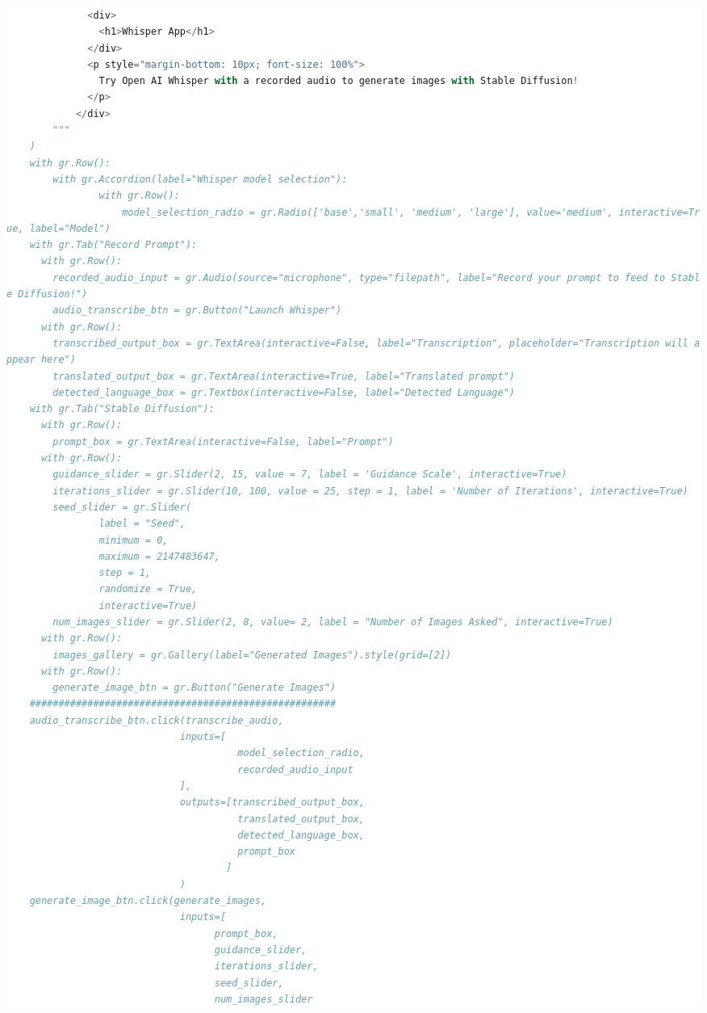 ```python
              <div>
                <h1>Whisper App</h1>
              </div>
              <p style="margin-bottom: 10px; font-size: 100%">
                Try Open AI Whisper with a recorded audio to generate images with Stable Diffusion!
              </p>
            </div>
        """
    )
    with gr.Row():
        with gr.Accordion(label="Whisper model selection"):
                with gr.Row():
                    model_selection_radio = gr.Radio(['base','small', 'medium', 'large'], value='medium', interactive=True, label="Model")
    with gr.Tab("Record Prompt"):
      with gr.Row():
        recorded_audio_input = gr.Audio(source="microphone", type="filepath", label="Record your prompt to feed to Stable Diffusion!")
        audio_transcribe_btn = gr.Button("Launch Whisper")
      with gr.Row():
        transcribed_output_box = gr.TextArea(interactive=False, label="Transcription", placeholder="Transcription will appear here")
        translated_output_box = gr.TextArea(interactive=True, label="Translated prompt")
        detected_language_box = gr.Textbox(interactive=False, label="Detected Language")
    with gr.Tab("Stable Diffusion"):
      with gr.Row():
        prompt_box = gr.TextArea(interactive=False, label="Prompt")
      with gr.Row():
        guidance_slider = gr.Slider(2, 15, value = 7, label = 'Guidance Scale', interactive=True)
        iterations_slider = gr.Slider(10, 100, value = 25, step = 1, label = 'Number of Iterations', interactive=True)
        seed_slider = gr.Slider(
                label = "Seed",
                minimum = 0,
                maximum = 2147483647,
                step = 1,
                randomize = True,
                interactive=True)
        num_images_slider = gr.Slider(2, 8, value= 2, label = "Number of Images Asked", interactive=True)
      with gr.Row():
        images_gallery = gr.Gallery(label="Generated Images").style(grid=[2])
      with gr.Row():
        generate_image_btn = gr.Button("Generate Images")
    #####################################################    
    audio_transcribe_btn.click(transcribe_audio,
                              inputs=[
                                        model_selection_radio,
                                        recorded_audio_input
                              ],
                              outputs=[transcribed_output_box,
                                        translated_output_box,
                                        detected_language_box,
                                        prompt_box
                                      ]
                              )
    generate_image_btn.click(generate_images,
                              inputs=[
                                    prompt_box,
                                    guidance_slider,
                                    iterations_slider,
                                    seed_slider,
                                    num_images_slider
```